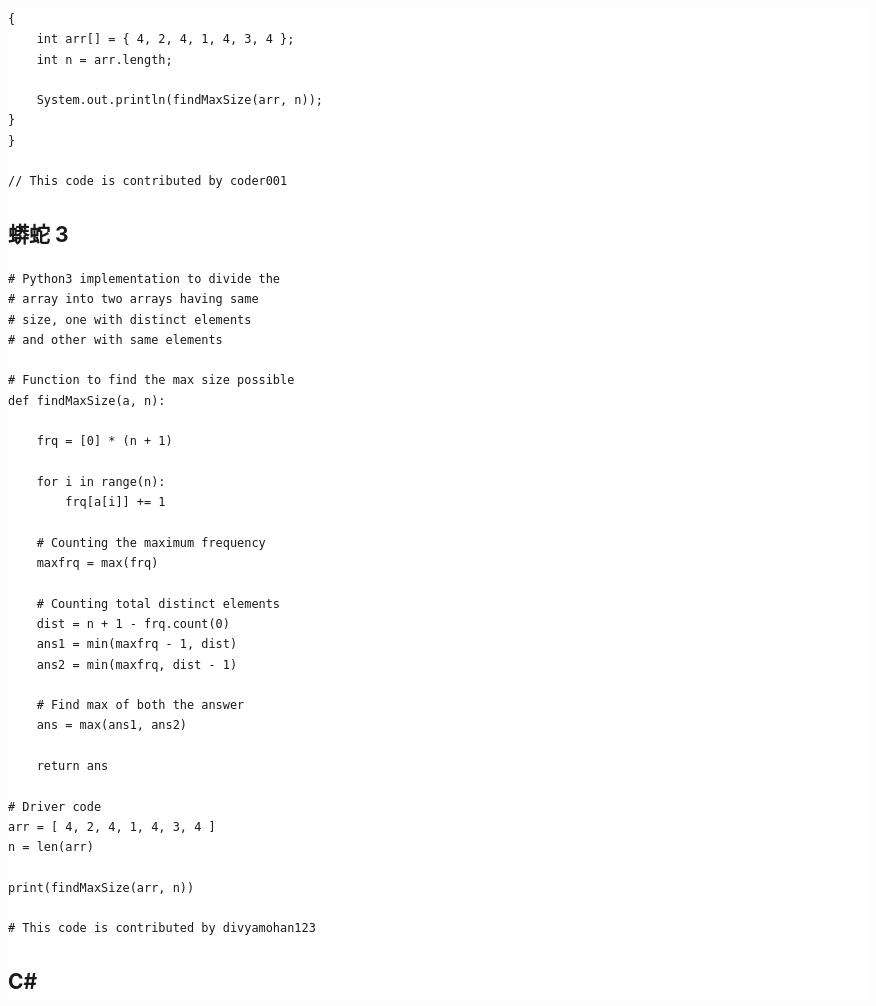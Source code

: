 ```
{
    int arr[] = { 4, 2, 4, 1, 4, 3, 4 };
    int n = arr.length;

    System.out.println(findMaxSize(arr, n));
}
}

// This code is contributed by coder001
```

## 蟒蛇 3

```
# Python3 implementation to divide the 
# array into two arrays having same 
# size, one with distinct elements
# and other with same elements

# Function to find the max size possible
def findMaxSize(a, n):

    frq = [0] * (n + 1)

    for i in range(n):
        frq[a[i]] += 1

    # Counting the maximum frequency
    maxfrq = max(frq)

    # Counting total distinct elements
    dist = n + 1 - frq.count(0)
    ans1 = min(maxfrq - 1, dist)
    ans2 = min(maxfrq, dist - 1)

    # Find max of both the answer
    ans = max(ans1, ans2)

    return ans

# Driver code
arr = [ 4, 2, 4, 1, 4, 3, 4 ]
n = len(arr)

print(findMaxSize(arr, n))

# This code is contributed by divyamohan123
```

## C#
